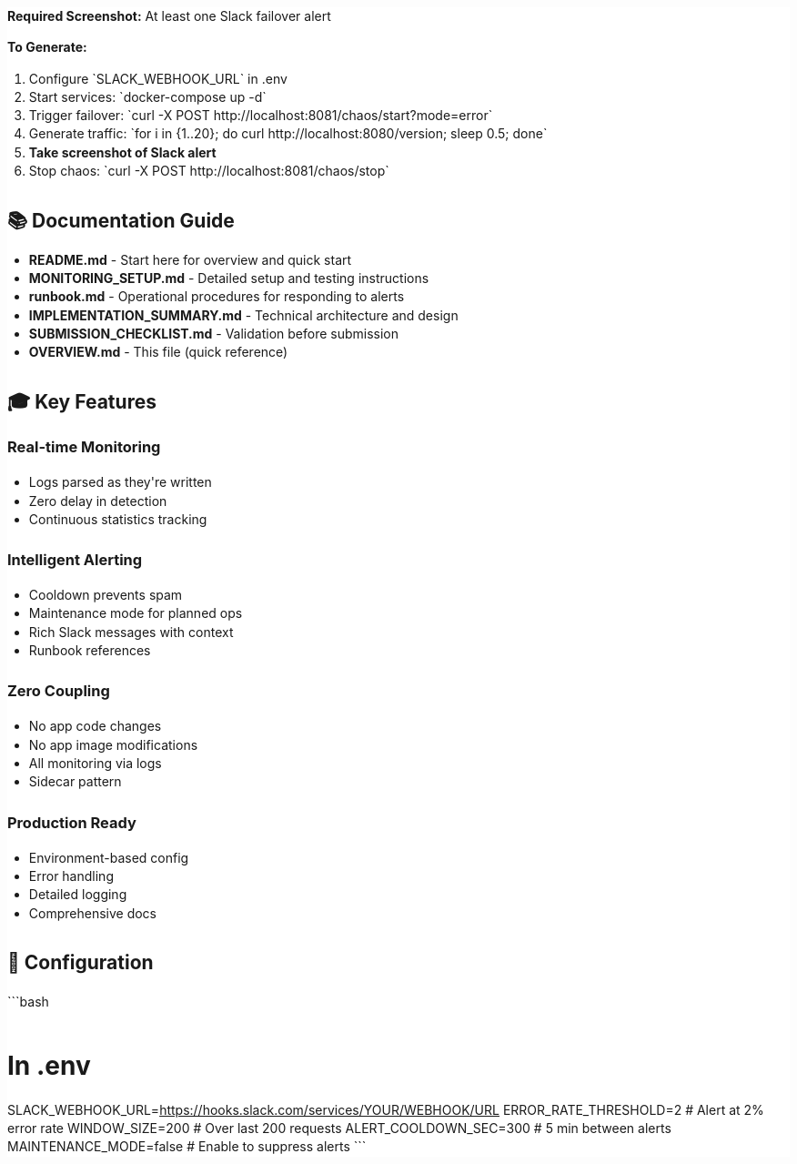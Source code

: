 **Required Screenshot:** At least one Slack failover alert

**To Generate:**
1. Configure \`SLACK_WEBHOOK_URL\` in .env
2. Start services: \`docker-compose up -d\`
3. Trigger failover: \`curl -X POST http://localhost:8081/chaos/start?mode=error\`
4. Generate traffic: \`for i in {1..20}; do curl http://localhost:8080/version; sleep 0.5; done\`
5. **Take screenshot of Slack alert**
6. Stop chaos: \`curl -X POST http://localhost:8081/chaos/stop\`

## 📚 Documentation Guide

- **README.md** - Start here for overview and quick start
- **MONITORING_SETUP.md** - Detailed setup and testing instructions
- **runbook.md** - Operational procedures for responding to alerts
- **IMPLEMENTATION_SUMMARY.md** - Technical architecture and design
- **SUBMISSION_CHECKLIST.md** - Validation before submission
- **OVERVIEW.md** - This file (quick reference)

## 🎓 Key Features

### Real-time Monitoring
- Logs parsed as they're written
- Zero delay in detection
- Continuous statistics tracking

### Intelligent Alerting  
- Cooldown prevents spam
- Maintenance mode for planned ops
- Rich Slack messages with context
- Runbook references

### Zero Coupling
- No app code changes
- No app image modifications  
- All monitoring via logs
- Sidecar pattern

### Production Ready
- Environment-based config
- Error handling
- Detailed logging
- Comprehensive docs

## 🔧 Configuration

\`\`\`bash
# In .env
SLACK_WEBHOOK_URL=https://hooks.slack.com/services/YOUR/WEBHOOK/URL
ERROR_RATE_THRESHOLD=2        # Alert at 2% error rate
WINDOW_SIZE=200              # Over last 200 requests
ALERT_COOLDOWN_SEC=300       # 5 min between alerts
MAINTENANCE_MODE=false       # Enable to suppress alerts
\`\`\`
